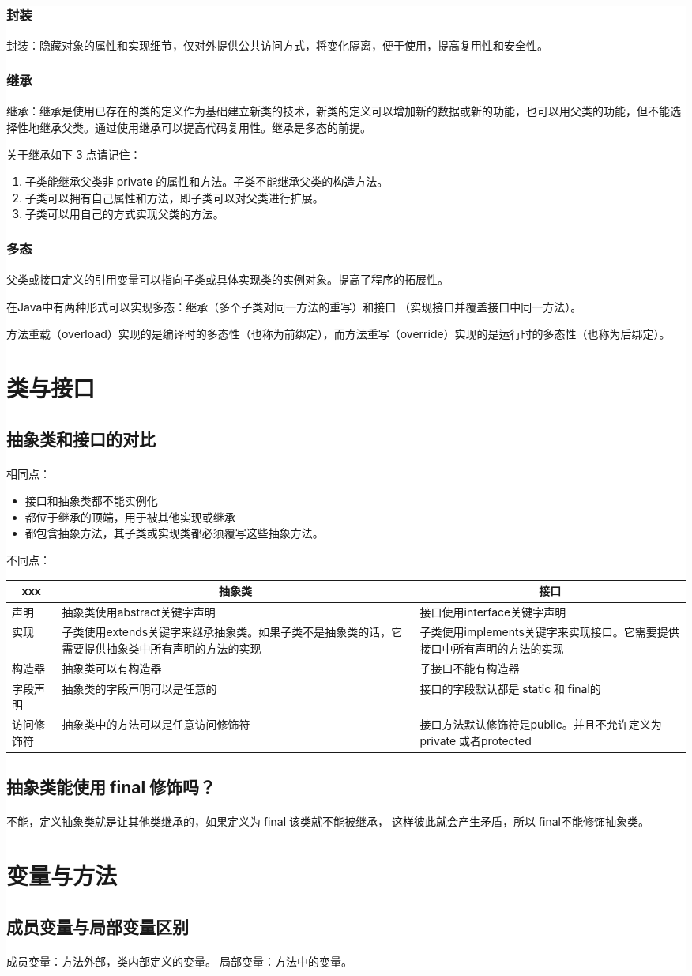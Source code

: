 ### 封装

封装：隐藏对象的属性和实现细节，仅对外提供公共访问方式，将变化隔离，便于使用，提高复用性和安全性。

### 继承

继承：继承是使用已存在的类的定义作为基础建立新类的技术，新类的定义可以增加新的数据或新的功能，也可以用父类的功能，但不能选择性地继承父类。通过使用继承可以提高代码复用性。继承是多态的前提。

关于继承如下 3 点请记住：
1. 子类能继承父类非 private 的属性和方法。子类不能继承父类的构造方法。
2. 子类可以拥有自己属性和方法，即子类可以对父类进行扩展。
3. 子类可以用自己的方式实现父类的方法。

### 多态

父类或接口定义的引用变量可以指向子类或具体实现类的实例对象。提高了程序的拓展性。

在Java中有两种形式可以实现多态：继承（多个子类对同一方法的重写）和接口 （实现接口并覆盖接口中同一方法）。

方法重载（overload）实现的是编译时的多态性（也称为前绑定），而方法重写（override）实现的是运行时的多态性（也称为后绑定）。

# 类与接口

## 抽象类和接口的对比

相同点：
* 接口和抽象类都不能实例化
* 都位于继承的顶端，用于被其他实现或继承
* 都包含抽象方法，其子类或实现类都必须覆写这些抽象方法。

不同点：

xxx | 抽象类 | 接口
------------ | ------------- | -------------
声明 | 抽象类使用abstract关键字声明 | 接口使用interface关键字声明
实现 | 子类使用extends关键字来继承抽象类。如果子类不是抽象类的话，它需要提供抽象类中所有声明的方法的实现 | 子类使用implements关键字来实现接口。它需要提供接口中所有声明的方法的实现
构造器 | 抽象类可以有构造器 | 子接口不能有构造器
字段声明 | 抽象类的字段声明可以是任意的 | 接口的字段默认都是 static 和 final的
访问修饰符 | 抽象类中的方法可以是任意访问修饰符 | 接口方法默认修饰符是public。并且不允许定义为private 或者protected

## 抽象类能使用 final 修饰吗？

不能，定义抽象类就是让其他类继承的，如果定义为 final 该类就不能被继承， 这样彼此就会产生矛盾，所以 final不能修饰抽象类。


# 变量与方法

## 成员变量与局部变量区别

成员变量：方法外部，类内部定义的变量。
局部变量：方法中的变量。
